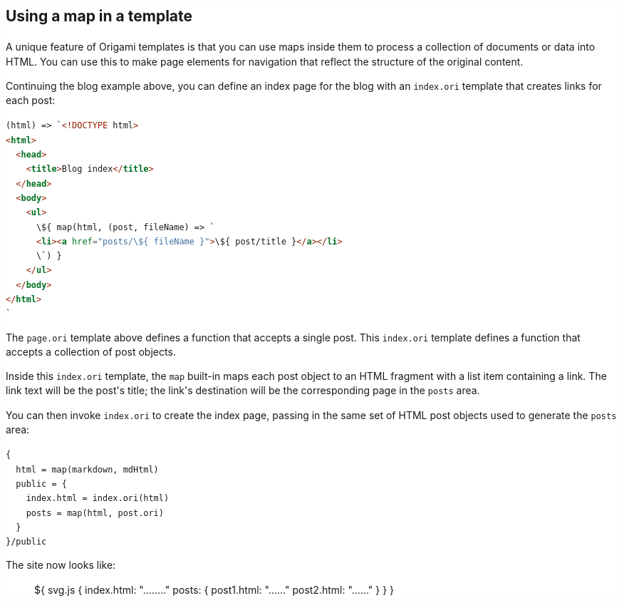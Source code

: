## Using a map in a template

A unique feature of Origami templates is that you can use maps inside them to process a collection of documents or data into HTML. You can use this to make page elements for navigation that reflect the structure of the original content.

Continuing the blog example above, you can define an index page for the blog with an `index.ori` template that creates links for each post:

```html
(html) => `<!DOCTYPE html>
<html>
  <head>
    <title>Blog index</title>
  </head>
  <body>
    <ul>
      \${ map(html, (post, fileName) => `
      <li><a href="posts/\${ fileName }">\${ post/title }</a></li>
      \`) }
    </ul>
  </body>
</html>
`
```

The `page.ori` template above defines a function that accepts a single post. This `index.ori` template defines a function that accepts a collection of post objects.

Inside this `index.ori` template, the `map` built-in maps each post object to an HTML fragment with a list item containing a link. The link text will be the post's title; the link's destination will be the corresponding page in the `posts` area.

You can then invoke `index.ori` to create the index page, passing in the same set of HTML post objects used to generate the `posts` area:

```ori
{
  html = map(markdown, mdHtml)
  public = {
    index.html = index.ori(html)
    posts = map(html, post.ori)
  }
}/public
```

The site now looks like:

<figure>
${
  svg.js {
    index.html: "...<title>Blog index</title>....."
    posts: {
      post1.html: "...<title>My first post</title>..."
      post2.html: "...<title>Second post</title>..."
    }
  }
}
</figure>
